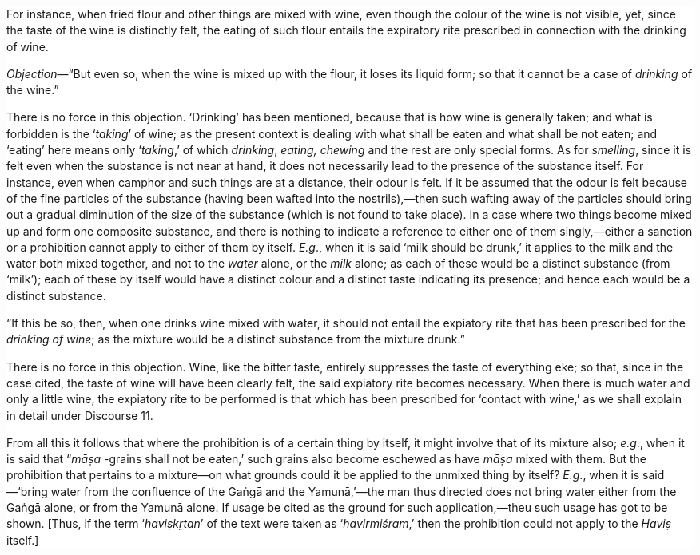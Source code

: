 For instance, when fried flour and other things are mixed with wine,
even though the colour of the wine is not visible, yet, since the taste
of the wine is distinctly felt, the eating of such flour entails the
expiratory rite prescribed in connection with the drinking of wine.

*Objection*—“But even so, when the wine is mixed up with the flour, it
loses its liquid form; so that it cannot be a case of *drinking* of the
wine.”

There is no force in this objection. ‘Drinking’ has been mentioned,
because that is how wine is generally taken; and what is forbidden is
the ‘*taking*’ of wine; as the present context is dealing with what
shall be eaten and what shall be not eaten; and ‘eating’ here means only
‘*taking*,’ of which *drinking*, *eating, chewing* and the rest are only
special forms. As for *smelling*, since it is felt even when the
substance is not near at hand, it does not necessarily lead to the
presence of the substance itself. For instance, even when camphor and
such things are at a distance, their odour is felt. If it be assumed
that the odour is felt because of the fine particles of the substance
(having been wafted into the nostrils),—then such wafting away of the
particles should bring out a gradual diminution of the size of the
substance (which is not found to take place). In a case where two things
become mixed up and form one composite substance, and there is nothing
to indicate a reference to either one of them singly,—either a sanction
or a prohibition cannot apply to either of them by itself. *E.g*., when
it is said ‘milk should be drunk,’ it applies to the milk and the water
both mixed together, and not to the *water* alone, or the *milk* alone;
as each of these would be a distinct substance (from ‘milk’); each of
these by itself would have a distinct colour and a distinct taste
indicating its presence; and hence each would be a distinct substance.

“If this be so, then, when one drinks wine mixed with water, it should
not entail the expiatory rite that has been prescribed for the *drinking
of wine*; as the mixture would be a distinct substance from the mixture
drunk.”

There is no force in this objection. Wine, like the bitter taste,
entirely suppresses the taste of everything eke; so that, since in the
case cited, the taste of wine will have been clearly felt, the said
expiatory rite becomes necessary. When there is much water and only a
little wine, the expiatory rite to be performed is that which has been
prescribed for ‘contact with wine,’ as we shall explain in detail under
Discourse 11.

From all this it follows that where the prohibition is of a certain
thing by itself, it might involve that of its mixture also; *e.g*., when
it is said that “*māṣa* -grains shall not be eaten,’ such grains also
become eschewed as have *māṣa* mixed with them. But the prohibition that
pertains to a mixture—on what grounds could it be applied to the unmixed
thing by itself? *E.g*., when it is said—‘bring water from the
confluence of the Gaṅgā and the Yamunā,’—the man thus directed does not
bring water either from the Gaṅgā alone, or from the Yamunā alone. If
usage be cited as the ground for such application,—theu such usage has
got to be shown. \[Thus, if the term ‘*haviṣkṛtan*’ of the text were
taken as ‘*havirmiśram*,’ then the prohibition could not apply to the
*Haviṣ* itself.\]
